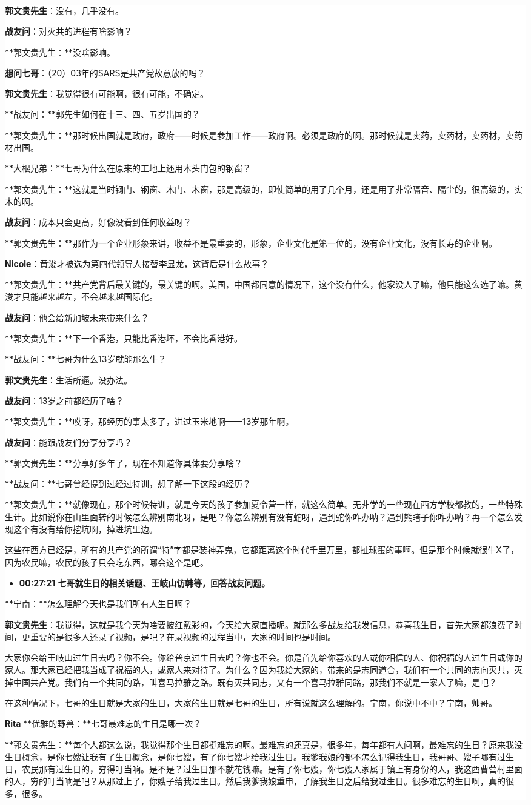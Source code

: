 **郭文贵先生**：没有，几乎没有。
 
**战友问**：对灭共的进程有啥影响？
 
**郭文贵先生：**没啥影响。
 
**想问七哥**：（20）03年的SARS是共产党故意放的吗？
 
**郭文贵先生**：我觉得很有可能啊，很有可能，不确定。
 
**战友问：**郭先生如何在十三、四、五岁出国的？
 
**郭文贵先生：**那时候出国就是政府，政府——时候是参加工作——政府啊。必须是政府的啊。那时候就是卖药，卖药材，卖药材，卖药材出国。
 
**大根兄弟：**七哥为什么在原来的工地上还用木头门包的钢窗？
 
**郭文贵先生：**这就是当时钢门、钢窗、木门、木窗，那是高级的，即使简单的用了几个月，还是用了非常隔音、隔尘的，很高级的，实木的啊。
 
**战友问**：成本只会更高，好像没看到任何收益呀？
 
**郭文贵先生：**那作为一个企业形象来讲，收益不是最重要的，形象，企业文化是第一位的，没有企业文化，没有长寿的企业啊。
 
**Nicole**：黄浚才被选为第四代领导人接替李显龙，这背后是什么故事？
 
**郭文贵先生：**共产党背后最关键的，最关键的啊。美国，中国都同意的情况下，这个没有什么，他家没人了嘛，他只能这么选了嘛。黄浚才只能越来越左，不会越来越国际化。
 
**战友问**：他会给新加坡未来带来什么？
 
**郭文贵先生：**下一个香港，只能比香港坏，不会比香港好。
 
**战友问：**七哥为什么13岁就能那么牛？
 
**郭文贵先生**：生活所逼。没办法。
 
**战友问**：13岁之前都经历了啥？
 
**郭文贵先生：**哎呀，那经历的事太多了，进过玉米地啊——13岁那年啊。
 
**战友问**：能跟战友们分享分享吗？
 
**郭文贵先生：**分享好多年了，现在不知道你具体要分享啥？
 
**战友问：**七哥曾经提到过经过特训，想了解一下这段的经历？
 
**郭文贵先生：**就像现在，那个时候特训，就是今天的孩子参加夏令营一样，就这么简单。无非学的一些现在西方学校都教的，一些特殊生计。比如说你在山里面转的时候怎么辨别南北呀，是吧？你怎么辨别有没有蛇呀，遇到蛇你咋办呐？遇到熊瞎子你咋办呐？再一个怎么发现这个有没有给你挖坑啊，掉进坑里边。
 
这些在西方已经是，所有的共产党的所谓“特”字都是装神弄鬼，它都距离这个时代千里万里，都扯球蛋的事啊。但是那个时候就很牛X了，因为农民嘛，农民的孩子只会吃东西，哪会这个是吧。

- **00:27:21** **七哥就生日的相关话题、王岐山访韩等，回答战友问题。**

**宁南：**怎么理解今天也是我们所有人生日啊？
 
**郭文贵先生**：我觉得，这就是我今天为啥要披红戴彩的，今天给大家直播呢。就那么多战友给我发信息，恭喜我生日，首先大家都浪费了时间，更重要的是很多人还录了视频，是吧？在录视频的过程当中，大家的时间也是时间。
 
大家你会给王岐山过生日去吗？你不会。你给普京过生日去吗？你也不会。你是首先给你喜欢的人或你相信的人、你祝福的人过生日或你的家人。那大家已经把我当成了祝福的人，或家人来对待了。为什么？因为我给大家的，带来的是志同道合，我们有一个共同的志向灭共，灭掉中国共产党。我们有一个共同的路，叫喜马拉雅之路。既有灭共同志，又有一个喜马拉雅同路，那我们不就是一家人了嘛，是吧？
 
在这种情况下，七哥的生日就是大家的生日，大家的生日就是七哥的生日，所有说就这么理解的。宁南，你说中不中？宁南，帅哥。
 
**Rita** **优雅的野兽：**七哥最难忘的生日是哪一次？
 
**郭文贵先生：**每个人都这么说，我觉得那个生日都挺难忘的啊。最难忘的还真是，很多年，每年都有人问啊，最难忘的生日？原来我没生日概念，是你七嫂让我有了生日概念，是你七嫂，有了你七嫂才给我过生日。我爹我娘的都不怎么记得我生日，我哥哥、嫂子哪有过生日，农民那有过生日的，穷得叮当响。是不是？过生日那不就花钱嘛。是有了你七嫂，你七嫂人家属于镇上有身份的人，我这西曹营村里面的人，穷的叮当响是吧？从那过上了，你嫂子给我过生日。然后我爹我娘重申，了解我生日之后给我过生日。很多难忘的生日啊，真的很多，很多。
 